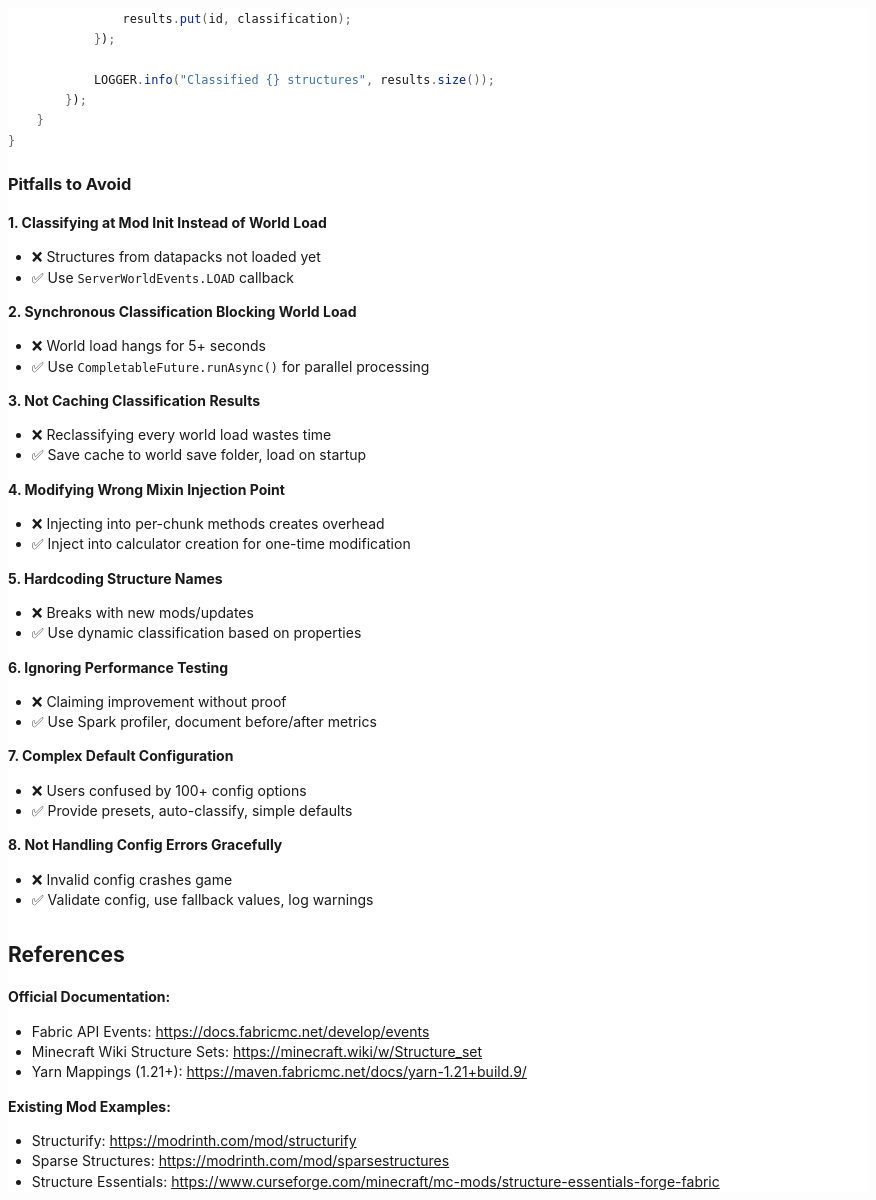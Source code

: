 ```java
                results.put(id, classification);
            });

            LOGGER.info("Classified {} structures", results.size());
        });
    }
}
```

### Pitfalls to Avoid

**1. Classifying at Mod Init Instead of World Load**
- ❌ Structures from datapacks not loaded yet
- ✅ Use `ServerWorldEvents.LOAD` callback

**2. Synchronous Classification Blocking World Load**
- ❌ World load hangs for 5+ seconds
- ✅ Use `CompletableFuture.runAsync()` for parallel processing

**3. Not Caching Classification Results**
- ❌ Reclassifying every world load wastes time
- ✅ Save cache to world save folder, load on startup

**4. Modifying Wrong Mixin Injection Point**
- ❌ Injecting into per-chunk methods creates overhead
- ✅ Inject into calculator creation for one-time modification

**5. Hardcoding Structure Names**
- ❌ Breaks with new mods/updates
- ✅ Use dynamic classification based on properties

**6. Ignoring Performance Testing**
- ❌ Claiming improvement without proof
- ✅ Use Spark profiler, document before/after metrics

**7. Complex Default Configuration**
- ❌ Users confused by 100+ config options
- ✅ Provide presets, auto-classify, simple defaults

**8. Not Handling Config Errors Gracefully**
- ❌ Invalid config crashes game
- ✅ Validate config, use fallback values, log warnings

## References

**Official Documentation:**
- Fabric API Events: https://docs.fabricmc.net/develop/events
- Minecraft Wiki Structure Sets: https://minecraft.wiki/w/Structure_set
- Yarn Mappings (1.21+): https://maven.fabricmc.net/docs/yarn-1.21+build.9/

**Existing Mod Examples:**
- Structurify: https://modrinth.com/mod/structurify
- Sparse Structures: https://modrinth.com/mod/sparsestructures
- Structure Essentials: https://www.curseforge.com/minecraft/mc-mods/structure-essentials-forge-fabric
